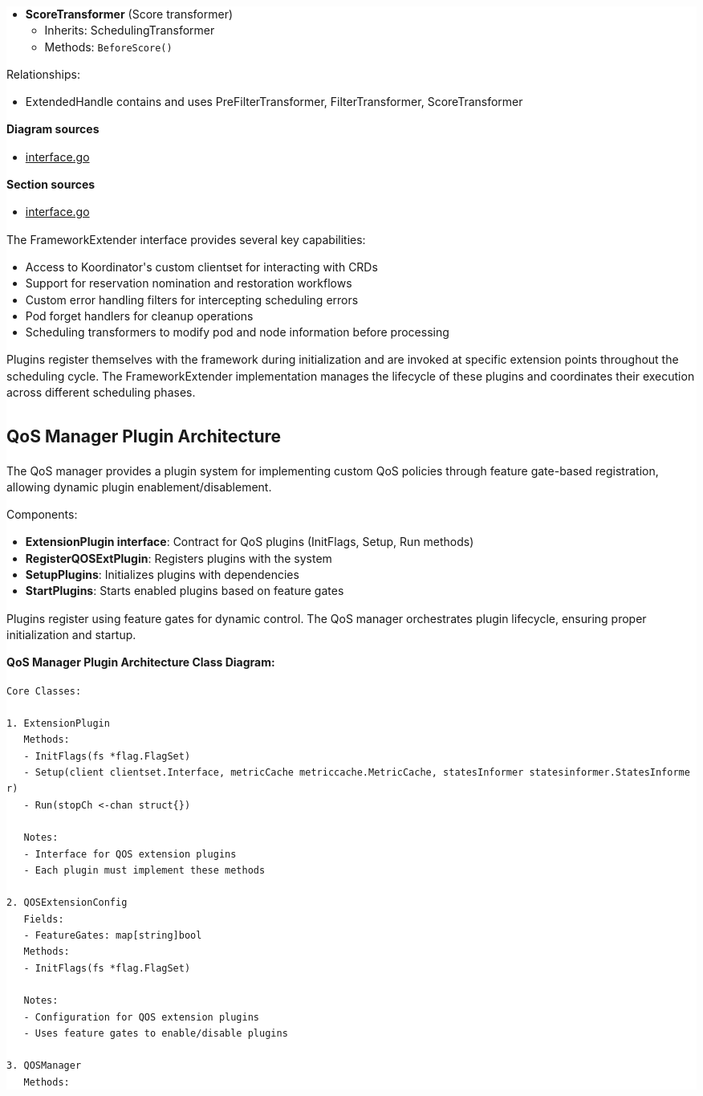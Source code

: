 - **ScoreTransformer** (Score transformer)
  - Inherits: SchedulingTransformer
  - Methods: `BeforeScore()`

Relationships:
- ExtendedHandle contains and uses PreFilterTransformer, FilterTransformer, ScoreTransformer

**Diagram sources**
- [interface.go](https://github.com/koordinator-sh/koordinator/tree/main/pkg/scheduler/frameworkext/interface.go#L37-L55)

**Section sources**
- [interface.go](https://github.com/koordinator-sh/koordinator/tree/main/pkg/scheduler/frameworkext/interface.go#L37-L55)

The FrameworkExtender interface provides several key capabilities:
- Access to Koordinator's custom clientset for interacting with CRDs
- Support for reservation nomination and restoration workflows
- Custom error handling filters for intercepting scheduling errors
- Pod forget handlers for cleanup operations
- Scheduling transformers to modify pod and node information before processing

Plugins register themselves with the framework during initialization and are invoked at specific extension points throughout the scheduling cycle. The FrameworkExtender implementation manages the lifecycle of these plugins and coordinates their execution across different scheduling phases.

## QoS Manager Plugin Architecture

The QoS manager provides a plugin system for implementing custom QoS policies through feature gate-based registration, allowing dynamic plugin enablement/disablement.

Components:
- **ExtensionPlugin interface**: Contract for QoS plugins (InitFlags, Setup, Run methods)
- **RegisterQOSExtPlugin**: Registers plugins with the system
- **SetupPlugins**: Initializes plugins with dependencies
- **StartPlugins**: Starts enabled plugins based on feature gates

Plugins register using feature gates for dynamic control. The QoS manager orchestrates plugin lifecycle, ensuring proper initialization and startup.

**QoS Manager Plugin Architecture Class Diagram:**

```
Core Classes:

1. ExtensionPlugin
   Methods:
   - InitFlags(fs *flag.FlagSet)
   - Setup(client clientset.Interface, metricCache metriccache.MetricCache, statesInformer statesinformer.StatesInformer)
   - Run(stopCh <-chan struct{})
   
   Notes:
   - Interface for QOS extension plugins
   - Each plugin must implement these methods

2. QOSExtensionConfig
   Fields:
   - FeatureGates: map[string]bool
   Methods:
   - InitFlags(fs *flag.FlagSet)
   
   Notes:
   - Configuration for QOS extension plugins
   - Uses feature gates to enable/disable plugins

3. QOSManager
   Methods:
```